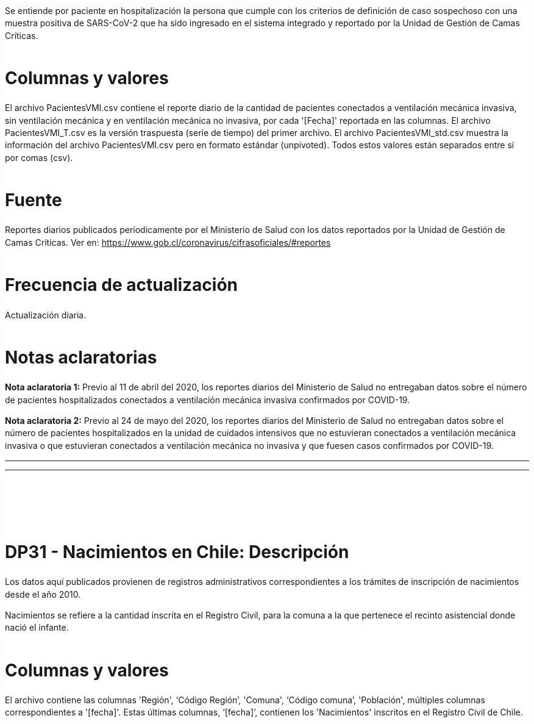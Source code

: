 Se entiende por paciente en hospitalización la persona que cumple con los criterios de definición de caso sospechoso con una muestra positiva de SARS-CoV-2 que ha sido ingresado en el sistema integrado y reportado por la Unidad de Gestión de Camas Críticas.

# Columnas y valores
El archivo PacientesVMI.csv contiene el reporte diario de la cantidad de pacientes conectados a ventilación mecánica invasiva, sin ventilación mecánica y en ventilación mecánica no invasiva, por cada '[Fecha]' reportada en las columnas. El archivo PacientesVMI_T.csv es la versión traspuesta (serie de tiempo) del primer archivo. El archivo PacientesVMI_std.csv muestra la información del archivo PacientesVMI.csv pero en formato estándar (unpivoted). Todos estos valores están separados entre sí por comas (csv).

# Fuente
Reportes diarios publicados períodicamente por el Ministerio de Salud con los datos reportados por la Unidad de Gestión de Camas Críticas. Ver en: https://www.gob.cl/coronavirus/cifrasoficiales/#reportes

# Frecuencia de actualización
Actualización diaria.

# Notas aclaratorias

**Nota aclaratoria 1:** Previo al 11 de abril del 2020, los reportes diarios del Ministerio de Salud no entregaban datos sobre el número de pacientes hospitalizados conectados a ventilación mecánica invasiva confirmados por COVID-19.

**Nota aclaratoria 2:** Previo al 24 de mayo del 2020, los reportes diarios del Ministerio de Salud no entregaban datos sobre el número de pacientes hospitalizados en la unidad de cuidados intensivos que no estuvieran conectados a ventilación mecánica invasiva o que estuvieran conectados a ventilación mecánica no invasiva y que fuesen casos confirmados por COVID-19.

---
---
<br><br><br>

# DP31 - Nacimientos en Chile: Descripción
Los datos aquí publicados provienen de registros administrativos correspondientes a los trámites de inscripción de nacimientos desde el año 2010.

Nacimientos se refiere a la cantidad inscrita en el Registro Civil, para la comuna a la que pertenece el recinto asistencial donde nació el infante.

# Columnas y valores
El archivo contiene las columnas 'Región', ‘Código Región’, 'Comuna', ‘Código comuna’, 'Población', múltiples columnas correspondientes a '[fecha]'. Estas últimas columnas, ‘[fecha]’, contienen los 'Nacimientos' inscritos en el Registro Civil de Chile.
